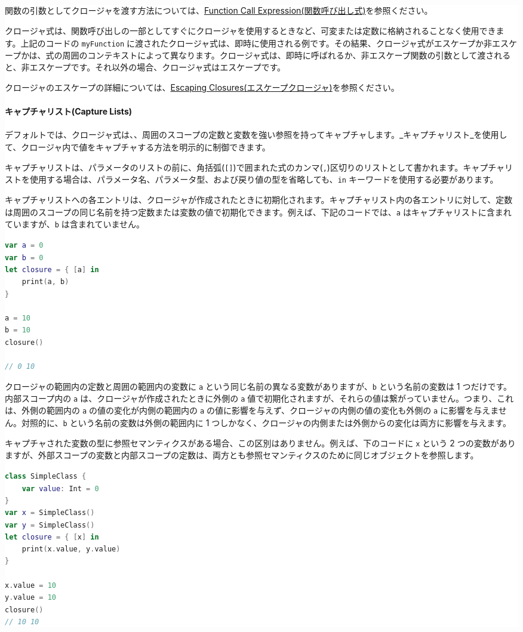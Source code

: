 関数の引数としてクロージャを渡す方法については、[Function Call Expression\(関数呼び出し式\)](expressions.md#function-call-expression)を参照ください。

クロージャ式は、関数呼び出しの一部としてすぐにクロージャを使用するときなど、可変または定数に格納されることなく使用できます。上記のコードの `myFunction` に渡されたクロージャ式は、即時に使用される例です。その結果、クロージャ式がエスケープか非エスケープかは、式の周囲のコンテキストによって異なります。クロージャ式は、即時に呼ばれるか、非エスケープ関数の引数として渡されると、非エスケープです。それ以外の場合、クロージャ式はエスケープです。

クロージャのエスケープの詳細については、<a href="../language-guide/closures.md#escaping-closures" target="_self">Escaping Closures(エスケープクロージャ)</a>を参照ください。

#### <a id="capture-lists">キャプチャリスト\(Capture Lists\)</a>

デフォルトでは、クロージャ式は、、周囲のスコープの定数と変数を強い参照を持ってキャプチャします。_キャプチャリスト_を使用して、クロージャ内で値をキャプチャする方法を明示的に制御できます。

キャプチャリストは、パラメータのリストの前に、角括弧\(`[]`\)で囲まれた式のカンマ\(`,`\)区切りのリストとして書かれます。キャプチャリストを使用する場合は、パラメータ名、パラメータ型、および戻り値の型を省略しても、`in` キーワードを使用する必要があります。

キャプチャリストへの各エントリは、クロージャが作成されたときに初期化されます。キャプチャリスト内の各エントリに対して、定数は周囲のスコープの同じ名前を持つ定数または変数の値で初期化できます。例えば、下記のコードでは、`a` はキャプチャリストに含まれていますが、`b` は含まれていません。

```swift
var a = 0
var b = 0
let closure = { [a] in
    print(a, b)
}

a = 10
b = 10
closure()

// 0 10
```

クロージャの範囲内の定数と周囲の範囲内の変数に `a` という同じ名前の異なる変数がありますが、`b` という名前の変数は 1 つだけです。内部スコープ内の `a` は、クロージャが作成されたときに外側の `a` 値で初期化されますが、それらの値は繋がっていません。つまり、これは、外側の範囲内の `a` の値の変化が内側の範囲内の `a` の値に影響を与えず、クロージャの内側の値の変化も外側の `a` に影響を与えません。対照的に、`b` という名前の変数は外側の範囲内に 1 つしかなく、クロージャの内側または外側からの変化は両方に影響を与えます。

キャプチャされた変数の型に参照セマンティクスがある場合、この区別はありません。例えば、下のコードに `x` という 2 つの変数がありますが、外部スコープの変数と内部スコープの定数は、両方とも参照セマンティクスのために同じオブジェクトを参照します。

```swift
class SimpleClass {
    var value: Int = 0
}
var x = SimpleClass()
var y = SimpleClass()
let closure = { [x] in
    print(x.value, y.value)
}

x.value = 10
y.value = 10
closure()
// 10 10
```

